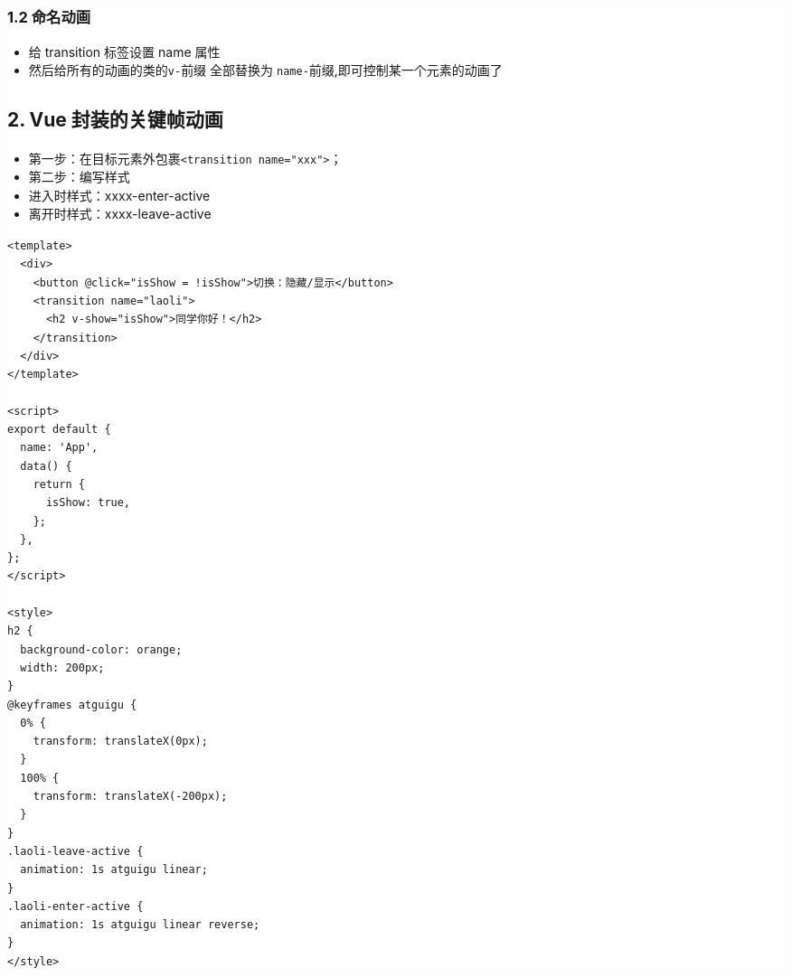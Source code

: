 ### 1.2 命名动画

- 给 transition 标签设置 name 属性
- 然后给所有的动画的类的`v-`前缀 全部替换为 `name-`前缀,即可控制某一个元素的动画了

## 2. Vue 封装的关键帧动画

- 第一步：在目标元素外包裹`<transition name="xxx">`；
- 第二步：编写样式
- 进入时样式：xxxx-enter-active
- 离开时样式：xxxx-leave-active

```vue
<template>
  <div>
    <button @click="isShow = !isShow">切换：隐藏/显示</button>
    <transition name="laoli">
      <h2 v-show="isShow">同学你好！</h2>
    </transition>
  </div>
</template>

<script>
export default {
  name: 'App',
  data() {
    return {
      isShow: true,
    };
  },
};
</script>

<style>
h2 {
  background-color: orange;
  width: 200px;
}
@keyframes atguigu {
  0% {
    transform: translateX(0px);
  }
  100% {
    transform: translateX(-200px);
  }
}
.laoli-leave-active {
  animation: 1s atguigu linear;
}
.laoli-enter-active {
  animation: 1s atguigu linear reverse;
}
</style>
```
